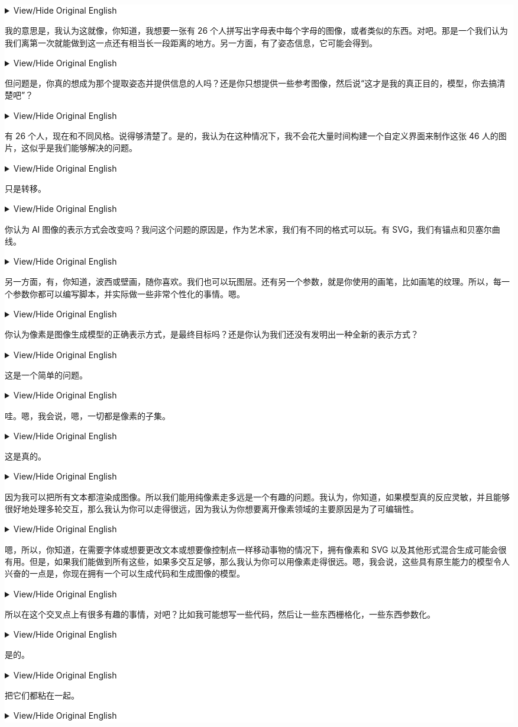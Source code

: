 <details><summary>View/Hide Original English</summary></details>

我的意思是，我认为这就像，你知道，我想要一张有 26 个人拼写出字母表中每个字母的图像，或者类似的东西。对吧。那是一个我们认为我们离第一次就能做到这一点还有相当长一段距离的地方。另一方面，有了姿态信息，它可能会得到。

<details><summary>View/Hide Original English</summary></details>

但问题是，你真的想成为那个提取姿态并提供信息的人吗？还是你只想提供一些参考图像，然后说“这才是我的真正目的，模型，你去搞清楚吧”？

<details><summary>View/Hide Original English</summary></details>

有 26 个人，现在和不同风格。说得够清楚了。是的，我认为在这种情况下，我不会花大量时间构建一个自定义界面来制作这张 46 人的图片，这似乎是我们能够解决的问题。

<details><summary>View/Hide Original English</summary></details>

只是转移。

<details><summary>View/Hide Original English</summary></details>

你认为 AI 图像的表示方式会改变吗？我问这个问题的原因是，作为艺术家，我们有不同的格式可以玩。有 SVG，我们有锚点和贝塞尔曲线。

<details><summary>View/Hide Original English</summary></details>

另一方面，有，你知道，波西或壁画，随你喜欢。我们也可以玩图层。还有另一个参数，就是你使用的画笔，比如画笔的纹理。所以，每一个参数你都可以编写脚本，并实际做一些非常个性化的事情。嗯。

<details><summary>View/Hide Original English</summary></details>

你认为像素是图像生成模型的正确表示方式，是最终目标吗？还是你认为我们还没有发明出一种全新的表示方式？

<details><summary>View/Hide Original English</summary></details>

这是一个简单的问题。

<details><summary>View/Hide Original English</summary></details>

哇。嗯，我会说，嗯，一切都是像素的子集。

<details><summary>View/Hide Original English</summary></details>

这是真的。

<details><summary>View/Hide Original English</summary></details>

因为我可以把所有文本都渲染成图像。所以我们能用纯像素走多远是一个有趣的问题。我认为，你知道，如果模型真的反应灵敏，并且能够很好地处理多轮交互，那么我认为你可以走得很远，因为我认为你想要离开像素领域的主要原因是为了可编辑性。

<details><summary>View/Hide Original English</summary></details>

嗯，所以，你知道，在需要字体或想要更改文本或想要像控制点一样移动事物的情况下，拥有像素和 SVG 以及其他形式混合生成可能会很有用。但是，如果我们能做到所有这些，如果多交互足够，那么我认为你可以用像素走得很远。嗯，我会说，这些具有原生能力的模型令人兴奋的一点是，你现在拥有一个可以生成代码和生成图像的模型。

<details><summary>View/Hide Original English</summary></details>

所以在这个交叉点上有很多有趣的事情，对吧？比如我可能想写一些代码，然后让一些东西栅格化，一些东西参数化。

<details><summary>View/Hide Original English</summary></details>

是的。

<details><summary>View/Hide Original English</summary></details>

把它们都粘在一起。

<details><summary>View/Hide Original English</summary></details>
